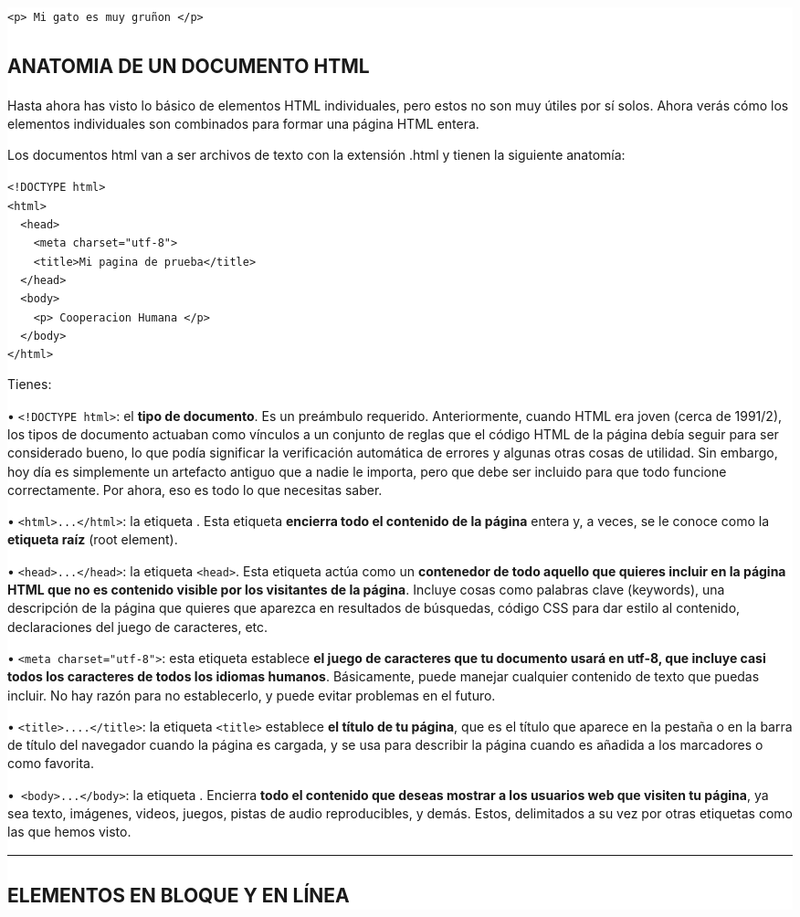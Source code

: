 ```<p> Mi gato es muy gruñon </p>```
## ANATOMIA DE UN DOCUMENTO HTML
  
Hasta ahora has visto lo básico de elementos HTML individuales, pero estos no son muy
útiles por sí solos. Ahora verás cómo los elementos individuales son combinados para
formar una página HTML entera.
  
Los documentos html van a ser archivos de texto con la extensión .html y tienen la
siguiente anatomía:
  
```
<!DOCTYPE html>
<html>
  <head>
    <meta charset="utf-8">
    <title>Mi pagina de prueba</title>
  </head>
  <body>
    <p> Cooperacion Humana </p>
  </body>
</html>
```
  
Tienes:
  
• ```<!DOCTYPE html>```: el **tipo de documento**. Es un preámbulo requerido. Anteriormente,
cuando HTML era joven (cerca de 1991/2), los tipos de documento actuaban como
vínculos a un conjunto de reglas que el código HTML de la página debía seguir para ser
considerado bueno, lo que podía significar la verificación automática de errores y
algunas otras cosas de utilidad. Sin embargo, hoy día es simplemente un artefacto
antiguo que a nadie le importa, pero que debe ser incluido para que todo funcione
correctamente. Por ahora, eso es todo lo que necesitas saber.
  
• ```<html>...</html>```: la etiqueta <html>. Esta etiqueta **encierra todo el contenido de la página**
entera y, a veces, se le conoce como la **etiqueta raíz** (root element).
  
• ```<head>...</head>```: la etiqueta ```<head>```. Esta etiqueta actúa como un **contenedor de todo
aquello que quieres incluir en la página HTML que no es contenido visible por los
visitantes de la página**. Incluye cosas como palabras clave (keywords), una descripción
de la página que quieres que aparezca en resultados de búsquedas, código CSS para
dar estilo al contenido, declaraciones del juego de caracteres, etc.
  
• ```<meta charset="utf-8">```: esta etiqueta establece **el juego de caracteres que tu
documento usará en utf-8, que incluye casi todos los caracteres de todos los idiomas
humanos**. Básicamente, puede manejar cualquier contenido de texto que puedas
incluir. No hay razón para no establecerlo, y puede evitar problemas en el futuro.  
  
• ```<title>....</title>```: la etiqueta ```<title>``` establece **el título de tu página**, que es el título que
aparece en la pestaña o en la barra de título del navegador cuando la página es
cargada, y se usa para describir la página cuando es añadida a los marcadores o como
favorita.
  
•``` <body>...</body>```: la etiqueta <body>. Encierra **todo el contenido que deseas mostrar a
los usuarios web que visiten tu página**, ya sea texto, imágenes, videos, juegos, pistas de
audio reproducibles, y demás. Estos, delimitados a su vez por otras etiquetas como las
que hemos visto.
  
---
  
## ELEMENTOS EN BLOQUE Y EN LÍNEA
  
```